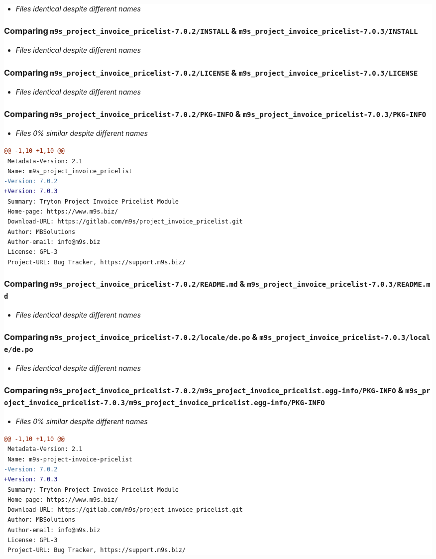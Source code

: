  * *Files identical despite different names*

### Comparing `m9s_project_invoice_pricelist-7.0.2/INSTALL` & `m9s_project_invoice_pricelist-7.0.3/INSTALL`

 * *Files identical despite different names*

### Comparing `m9s_project_invoice_pricelist-7.0.2/LICENSE` & `m9s_project_invoice_pricelist-7.0.3/LICENSE`

 * *Files identical despite different names*

### Comparing `m9s_project_invoice_pricelist-7.0.2/PKG-INFO` & `m9s_project_invoice_pricelist-7.0.3/PKG-INFO`

 * *Files 0% similar despite different names*

```diff
@@ -1,10 +1,10 @@
 Metadata-Version: 2.1
 Name: m9s_project_invoice_pricelist
-Version: 7.0.2
+Version: 7.0.3
 Summary: Tryton Project Invoice Pricelist Module
 Home-page: https://www.m9s.biz/
 Download-URL: https://gitlab.com/m9s/project_invoice_pricelist.git
 Author: MBSolutions
 Author-email: info@m9s.biz
 License: GPL-3
 Project-URL: Bug Tracker, https://support.m9s.biz/
```

### Comparing `m9s_project_invoice_pricelist-7.0.2/README.md` & `m9s_project_invoice_pricelist-7.0.3/README.md`

 * *Files identical despite different names*

### Comparing `m9s_project_invoice_pricelist-7.0.2/locale/de.po` & `m9s_project_invoice_pricelist-7.0.3/locale/de.po`

 * *Files identical despite different names*

### Comparing `m9s_project_invoice_pricelist-7.0.2/m9s_project_invoice_pricelist.egg-info/PKG-INFO` & `m9s_project_invoice_pricelist-7.0.3/m9s_project_invoice_pricelist.egg-info/PKG-INFO`

 * *Files 0% similar despite different names*

```diff
@@ -1,10 +1,10 @@
 Metadata-Version: 2.1
 Name: m9s-project-invoice-pricelist
-Version: 7.0.2
+Version: 7.0.3
 Summary: Tryton Project Invoice Pricelist Module
 Home-page: https://www.m9s.biz/
 Download-URL: https://gitlab.com/m9s/project_invoice_pricelist.git
 Author: MBSolutions
 Author-email: info@m9s.biz
 License: GPL-3
 Project-URL: Bug Tracker, https://support.m9s.biz/
```
